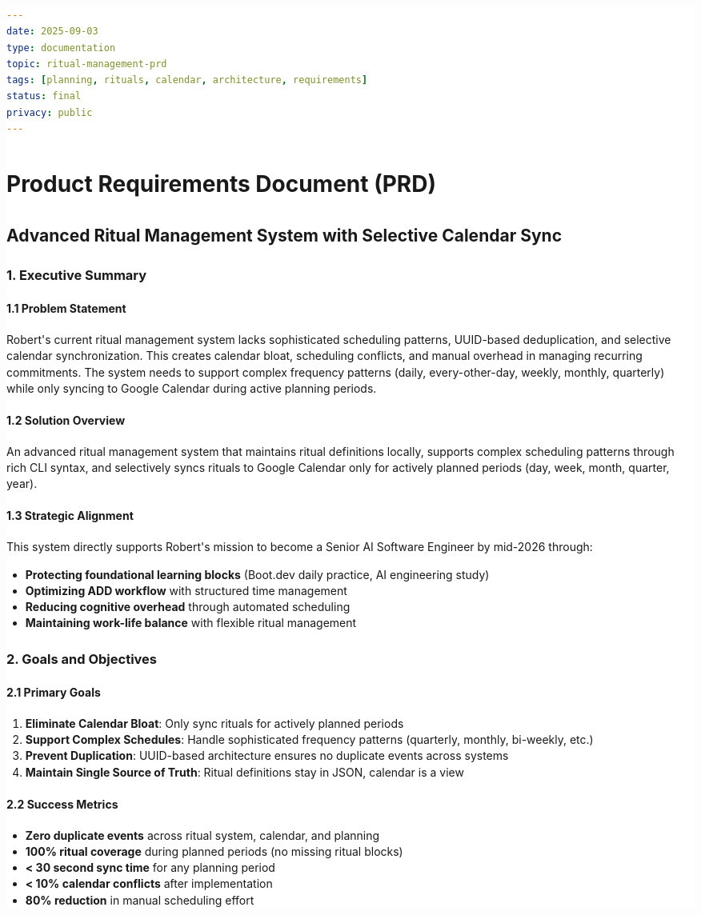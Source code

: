 ```yaml
---
date: 2025-09-03
type: documentation
topic: ritual-management-prd
tags: [planning, rituals, calendar, architecture, requirements]
status: final
privacy: public
---
```


# Product Requirements Document (PRD)
## Advanced Ritual Management System with Selective Calendar Sync

### **1. Executive Summary**

#### **1.1 Problem Statement**
Robert's current ritual management system lacks sophisticated scheduling patterns, UUID-based deduplication, and selective calendar synchronization. This creates calendar bloat, scheduling conflicts, and manual overhead in managing recurring commitments. The system needs to support complex frequency patterns (daily, every-other-day, weekly, monthly, quarterly) while only syncing to Google Calendar during active planning periods.

#### **1.2 Solution Overview**
An advanced ritual management system that maintains ritual definitions locally, supports complex scheduling patterns through rich CLI syntax, and selectively syncs rituals to Google Calendar only for actively planned periods (day, week, month, quarter, year).

#### **1.3 Strategic Alignment**
This system directly supports Robert's mission to become a Senior AI Software Engineer by mid-2026 through:
- **Protecting foundational learning blocks** (Boot.dev daily practice, AI engineering study)
- **Optimizing ADD workflow** with structured time management
- **Reducing cognitive overhead** through automated scheduling
- **Maintaining work-life balance** with flexible ritual management

### **2. Goals and Objectives**

#### **2.1 Primary Goals**
1. **Eliminate Calendar Bloat**: Only sync rituals for actively planned periods
2. **Support Complex Schedules**: Handle sophisticated frequency patterns (quarterly, monthly, bi-weekly, etc.)
3. **Prevent Duplication**: UUID-based architecture ensures no duplicate events across systems
4. **Maintain Single Source of Truth**: Ritual definitions stay in JSON, calendar is a view

#### **2.2 Success Metrics**
- **Zero duplicate events** across ritual system, calendar, and planning
- **100% ritual coverage** during planned periods (no missing ritual blocks)
- **< 30 second sync time** for any planning period
- **< 10% calendar conflicts** after implementation
- **80% reduction** in manual scheduling effort
